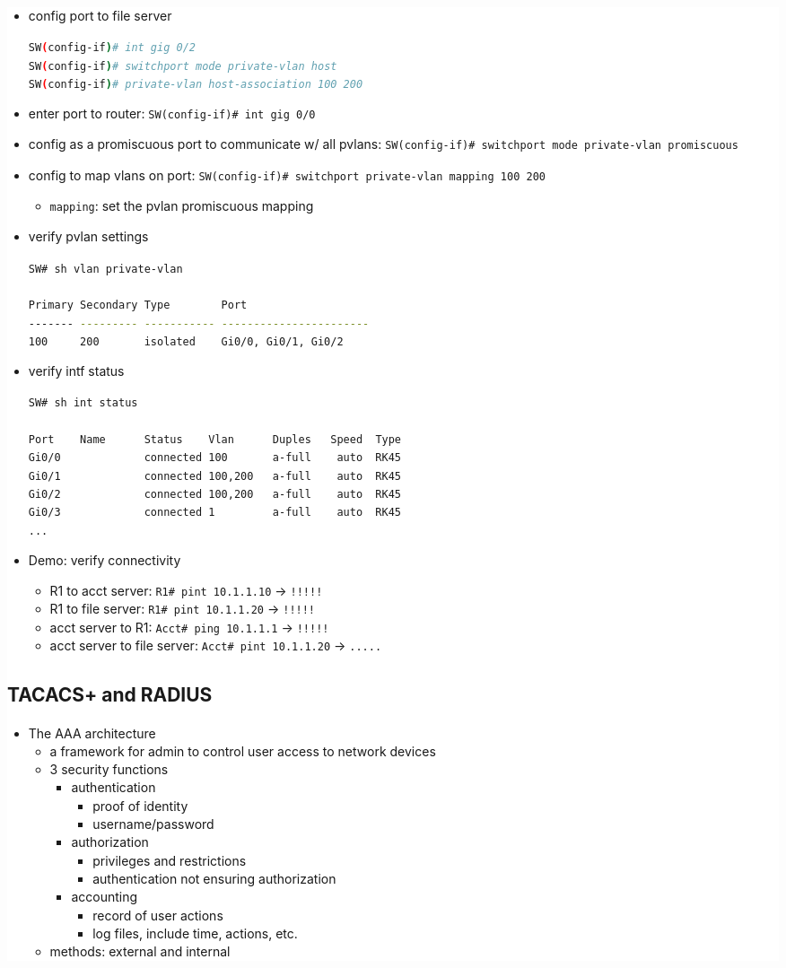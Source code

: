   - config port to file server

    ```bash
    SW(config-if)# int gig 0/2
    SW(config-if)# switchport mode private-vlan host
    SW(config-if)# private-vlan host-association 100 200
    ```

  - enter port to router: `SW(config-if)# int gig 0/0`
  - config as a promiscuous port to communicate w/ all pvlans: `SW(config-if)# switchport mode private-vlan promiscuous`
  - config to map vlans on port: `SW(config-if)# switchport private-vlan mapping 100 200`
    - `mapping`: set the pvlan promiscuous mapping
  - verify pvlan settings

    ```bash
    SW# sh vlan private-vlan

    Primary Secondary Type        Port
    ------- --------- ----------- -----------------------
    100     200       isolated    Gi0/0, Gi0/1, Gi0/2
    ```

  - verify intf status

    ```bash
    SW# sh int status

    Port    Name      Status    Vlan      Duples   Speed  Type
    Gi0/0             connected 100       a-full    auto  RK45
    Gi0/1             connected 100,200   a-full    auto  RK45
    Gi0/2             connected 100,200   a-full    auto  RK45
    Gi0/3             connected 1         a-full    auto  RK45
    ...
    ```


- Demo: verify connectivity
  - R1 to acct server: `R1# pint 10.1.1.10` $\to$ `!!!!!`
  - R1 to file server: `R1# pint 10.1.1.20` $\to$ `!!!!!`
  - acct server to R1: `Acct# ping 10.1.1.1` $\to$ `!!!!!`
  - acct server to file server: `Acct# pint 10.1.1.20`  $\to$ `.....`





## TACACS+ and RADIUS


- The AAA architecture
  - a framework for admin to control user access to network devices
  - 3 security functions
    - authentication
      - proof of identity
      - username/password
    - authorization
      - privileges and restrictions
      - authentication not ensuring authorization
    - accounting
      - record of user actions
      - log files, include time, actions, etc.
  - methods: external and internal
